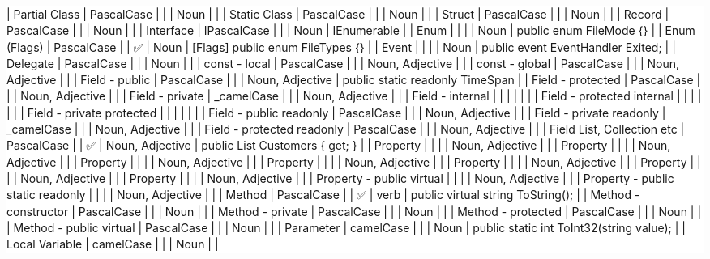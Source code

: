 | Partial Class                     | PascalCase  |        |        | Noun            |                                          |
| Static Class                      | PascalCase  |        |        | Noun            |                                          |
| Struct                            | PascalCase  |        |        | Noun            |                                          |
| Record                            | PascalCase  |        |        | Noun            |                                          |
| Interface                         | IPascalCase |        |        | Noun            | IEnumerable                              |
| Enum                              |             |        |        | Noun            | public enum FileMode {}                  |
| Enum (Flags)                      | PascalCase  |        | ✅     | Noun            | [Flags] public enum FileTypes {}         |
| Event                             |             |        |        | Noun            | public event EventHandler Exited;        |
| Delegate                          | PascalCase  |        |        | Noun            |                                          |
| const - local                     | PascalCase  |        |        | Noun, Adjective |                                          |
| const - global                    | PascalCase  |        |        | Noun, Adjective |                                          |
| Field - public                    | PascalCase  |        |        | Noun, Adjective | public static readonly TimeSpan          |
| Field - protected                 | PascalCase  |        |        | Noun, Adjective |                                          |
| Field - private                   | _camelCase  |        |        | Noun, Adjective |                                          |
| Field -  internal                 |             |        |        |                 |                                          |
| Field - protected internal        |             |        |        |                 |                                          |
| Field - private protected         |             |        |        |                 |                                          |
| Field - public readonly           | PascalCase  |        |        | Noun, Adjective |                                          |
| Field - private readonly          | _camelCase  |        |        | Noun, Adjective |                                          |
| Field - protected  readonly       | PascalCase  |        |        | Noun, Adjective |                                          |
| Field List, Collection etc        | PascalCase  |        | ✅     | Noun, Adjective | public List<string> Customers { get; }   |
| Property                          |             |        |        | Noun, Adjective |                                          |
| Property                          |             |        |        | Noun, Adjective |                                          |
| Property                          |             |        |        | Noun, Adjective |                                          |
| Property                          |             |        |        | Noun, Adjective |                                          |
| Property                          |             |        |        | Noun, Adjective |                                          |
| Property                          |             |        |        | Noun, Adjective |                                          |
| Property                          |             |        |        | Noun, Adjective |                                          |
| Property - public virtual         |             |        |        | Noun, Adjective |                                          |
| Property - public static readonly |             |        |        | Noun, Adjective |                                          |
| Method                            | PascalCase  |        | ✅     | verb            | public virtual string ToString();        |
| Method - constructor              | PascalCase  |        |        | Noun            |                                          |
| Method - private                  | PascalCase  |        |        | Noun            |                                          |
| Method - protected                | PascalCase  |        |        | Noun            |                                          |
| Method - public virtual           | PascalCase  |        |        | Noun            |                                          |
| Parameter                         | camelCase   |        |        | Noun            | public static int ToInt32(string value); |
| Local Variable                    | camelCase   |        |        | Noun            |                                          |

